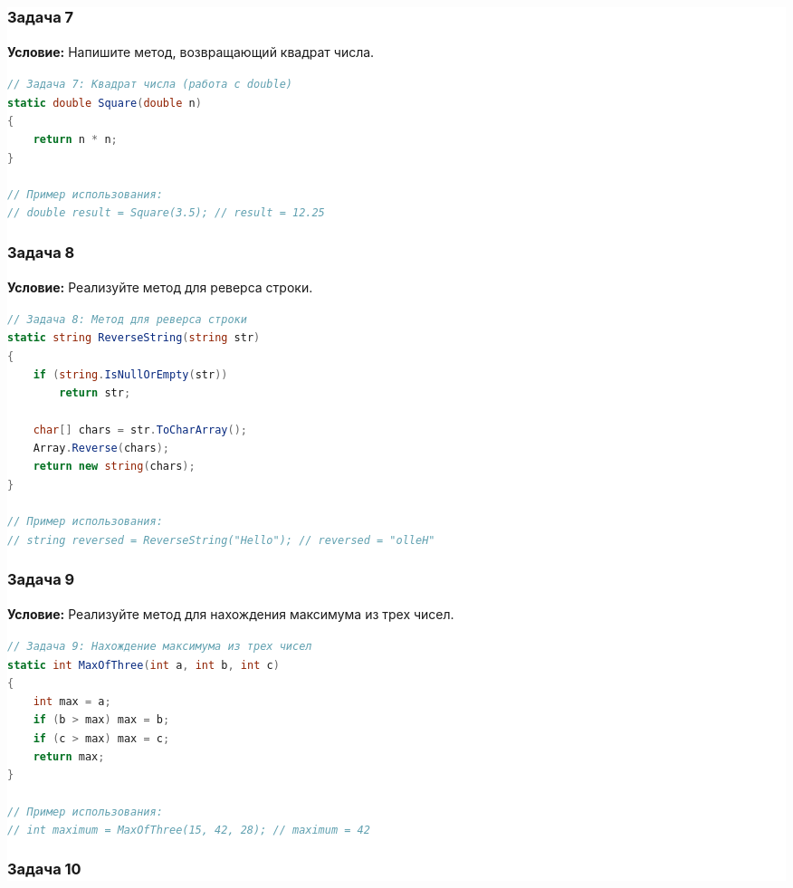 ### Задача 7

**Условие:** Напишите метод, возвращающий квадрат числа.

```csharp
// Задача 7: Квадрат числа (работа с double)
static double Square(double n)
{
    return n * n;
}

// Пример использования:
// double result = Square(3.5); // result = 12.25
```

### Задача 8

**Условие:** Реализуйте метод для реверса строки.

```csharp
// Задача 8: Метод для реверса строки
static string ReverseString(string str)
{
    if (string.IsNullOrEmpty(str))
        return str;

    char[] chars = str.ToCharArray();
    Array.Reverse(chars);
    return new string(chars);
}

// Пример использования:
// string reversed = ReverseString("Hello"); // reversed = "olleH"
```

### Задача 9

**Условие:** Реализуйте метод для нахождения максимума из трех чисел.

```csharp
// Задача 9: Нахождение максимума из трех чисел
static int MaxOfThree(int a, int b, int c)
{
    int max = a;
    if (b > max) max = b;
    if (c > max) max = c;
    return max;
}

// Пример использования:
// int maximum = MaxOfThree(15, 42, 28); // maximum = 42
```

### Задача 10

